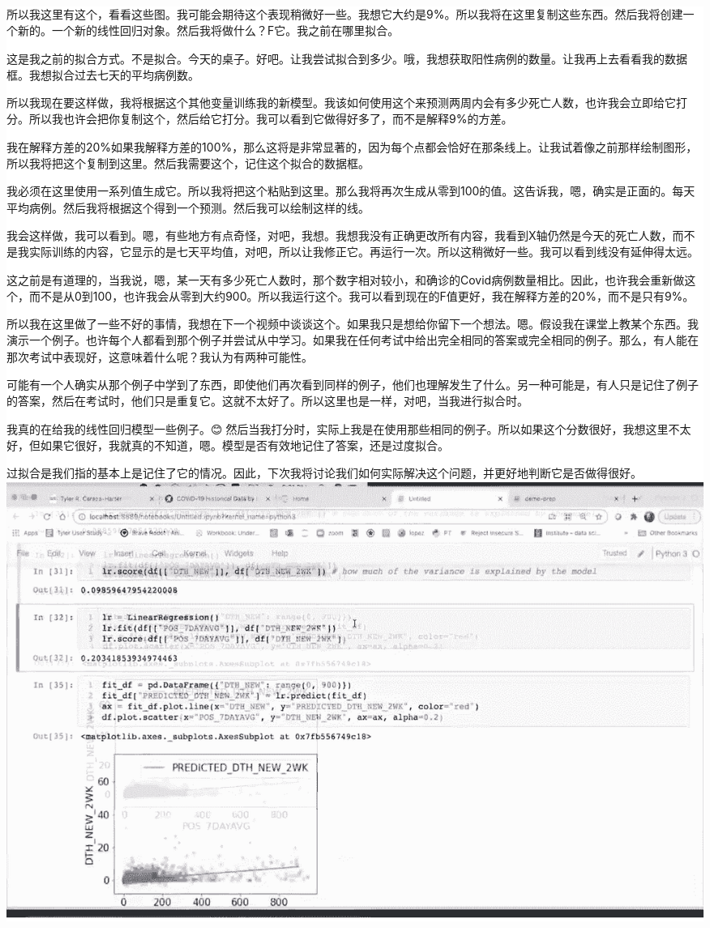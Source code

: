 所以我这里有这个，看看这些图。我可能会期待这个表现稍微好一些。我想它大约是9%。所以我将在这里复制这些东西。然后我将创建一个新的。一个新的线性回归对象。然后我将做什么？F它。我之前在哪里拟合。

这是我之前的拟合方式。不是拟合。今天的桌子。好吧。让我尝试拟合到多少。哦，我想获取阳性病例的数量。让我再上去看看我的数据框。我想拟合过去七天的平均病例数。

所以我现在要这样做，我将根据这个其他变量训练我的新模型。我该如何使用这个来预测两周内会有多少死亡人数，也许我会立即给它打分。所以我也许会把你复制这个，然后给它打分。我可以看到它做得好多了，而不是解释9%的方差。

我在解释方差的20%如果我解释方差的100%，那么这将是非常显著的，因为每个点都会恰好在那条线上。让我试着像之前那样绘制图形，所以我将把这个复制到这里。然后我需要这个，记住这个拟合的数据框。

我必须在这里使用一系列值生成它。所以我将把这个粘贴到这里。那么我将再次生成从零到100的值。这告诉我，嗯，确实是正面的。每天平均病例。然后我将根据这个得到一个预测。然后我可以绘制这样的线。

我会这样做，我可以看到。嗯，有些地方有点奇怪，对吧，我想。我想我没有正确更改所有内容，我看到X轴仍然是今天的死亡人数，而不是我实际训练的内容，它显示的是七天平均值，对吧，所以让我修正它。再运行一次。所以这稍微好一些。我可以看到线没有延伸得太远。

这之前是有道理的，当我说，嗯，某一天有多少死亡人数时，那个数字相对较小，和确诊的Covid病例数量相比。因此，也许我会重新做这个，而不是从0到100，也许我会从零到大约900。所以我运行这个。我可以看到现在的F值更好，我在解释方差的20%，而不是只有9%。

所以我在这里做了一些不好的事情，我想在下一个视频中谈谈这个。如果我只是想给你留下一个想法。嗯。假设我在课堂上教某个东西。我演示一个例子。也许每个人都看到那个例子并尝试从中学习。如果我在任何考试中给出完全相同的答案或完全相同的例子。那么，有人能在那次考试中表现好，这意味着什么呢？我认为有两种可能性。

可能有一个人确实从那个例子中学到了东西，即使他们再次看到同样的例子，他们也理解发生了什么。另一种可能是，有人只是记住了例子的答案，然后在考试时，他们只是重复它。这就不太好了。所以这里也是一样，对吧，当我进行拟合时。

我真的在给我的线性回归模型一些例子。😊 然后当我打分时，实际上我是在使用那些相同的例子。所以如果这个分数很好，我想这里不太好，但如果它很好，我就真的不知道，嗯。模型是否有效地记住了答案，还是过度拟合。

过拟合是我们指的基本上是记住了它的情况。因此，下次我将讨论我们如何实际解决这个问题，并更好地判断它是否做得很好。![](img/a675287e777e7febf7b67a8d3ccaf6f7_4.png)
